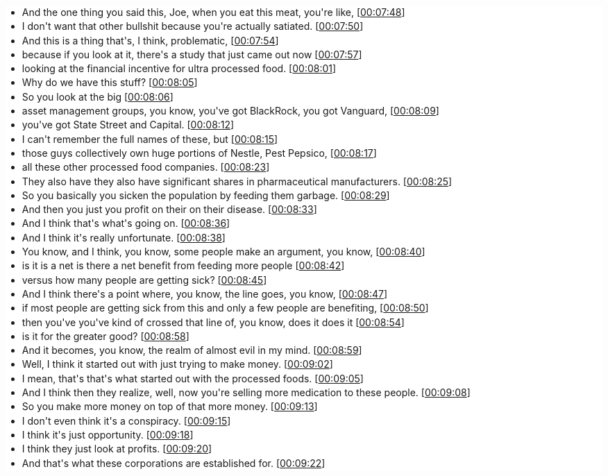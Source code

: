 *  And the one thing you said this, Joe, when you eat this meat, you're like, [[00:07:48](https://www.youtube.com/watch?v=VftiRHObhcU&t=468.36s)]
*  I don't want that other bullshit because you're actually satiated. [[00:07:50](https://www.youtube.com/watch?v=VftiRHObhcU&t=470.96000000000004s)]
*  And this is a thing that's, I think, problematic, [[00:07:54](https://www.youtube.com/watch?v=VftiRHObhcU&t=474.2s)]
*  because if you look at it, there's a study that just came out now [[00:07:57](https://www.youtube.com/watch?v=VftiRHObhcU&t=477.32s)]
*  looking at the financial incentive for ultra processed food. [[00:08:01](https://www.youtube.com/watch?v=VftiRHObhcU&t=481.04s)]
*  Why do we have this stuff? [[00:08:05](https://www.youtube.com/watch?v=VftiRHObhcU&t=485.92s)]
*  So you look at the big [[00:08:06](https://www.youtube.com/watch?v=VftiRHObhcU&t=486.92s)]
*  asset management groups, you know, you've got BlackRock, you got Vanguard, [[00:08:09](https://www.youtube.com/watch?v=VftiRHObhcU&t=489.56s)]
*  you've got State Street and Capital. [[00:08:12](https://www.youtube.com/watch?v=VftiRHObhcU&t=492.48s)]
*  I can't remember the full names of these, but [[00:08:15](https://www.youtube.com/watch?v=VftiRHObhcU&t=495.48s)]
*  those guys collectively own huge portions of Nestle, Pest Pepsico, [[00:08:17](https://www.youtube.com/watch?v=VftiRHObhcU&t=497.8s)]
*  all these other processed food companies. [[00:08:23](https://www.youtube.com/watch?v=VftiRHObhcU&t=503.64s)]
*  They also have they also have significant shares in pharmaceutical manufacturers. [[00:08:25](https://www.youtube.com/watch?v=VftiRHObhcU&t=505.4s)]
*  So you basically you sicken the population by feeding them garbage. [[00:08:29](https://www.youtube.com/watch?v=VftiRHObhcU&t=509.88s)]
*  And then you just you profit on their on their disease. [[00:08:33](https://www.youtube.com/watch?v=VftiRHObhcU&t=513.48s)]
*  And I think that's what's going on. [[00:08:36](https://www.youtube.com/watch?v=VftiRHObhcU&t=516.92s)]
*  And I think it's really unfortunate. [[00:08:38](https://www.youtube.com/watch?v=VftiRHObhcU&t=518.04s)]
*  You know, and I think, you know, some people make an argument, you know, [[00:08:40](https://www.youtube.com/watch?v=VftiRHObhcU&t=520.24s)]
*  is it is a net is there a net benefit from feeding more people [[00:08:42](https://www.youtube.com/watch?v=VftiRHObhcU&t=522.4399999999999s)]
*  versus how many people are getting sick? [[00:08:45](https://www.youtube.com/watch?v=VftiRHObhcU&t=525.6s)]
*  And I think there's a point where, you know, the line goes, you know, [[00:08:47](https://www.youtube.com/watch?v=VftiRHObhcU&t=527.68s)]
*  if most people are getting sick from this and only a few people are benefiting, [[00:08:50](https://www.youtube.com/watch?v=VftiRHObhcU&t=530.28s)]
*  then you've you've kind of crossed that line of, you know, does it does it [[00:08:54](https://www.youtube.com/watch?v=VftiRHObhcU&t=534.32s)]
*  is it for the greater good? [[00:08:58](https://www.youtube.com/watch?v=VftiRHObhcU&t=538.12s)]
*  And it becomes, you know, the realm of almost evil in my mind. [[00:08:59](https://www.youtube.com/watch?v=VftiRHObhcU&t=539.08s)]
*  Well, I think it started out with just trying to make money. [[00:09:02](https://www.youtube.com/watch?v=VftiRHObhcU&t=542.1600000000001s)]
*  I mean, that's that's what started out with the processed foods. [[00:09:05](https://www.youtube.com/watch?v=VftiRHObhcU&t=545.48s)]
*  And I think then they realize, well, now you're selling more medication to these people. [[00:09:08](https://www.youtube.com/watch?v=VftiRHObhcU&t=548.5600000000001s)]
*  So you make more money on top of that more money. [[00:09:13](https://www.youtube.com/watch?v=VftiRHObhcU&t=553.44s)]
*  I don't even think it's a conspiracy. [[00:09:15](https://www.youtube.com/watch?v=VftiRHObhcU&t=555.6s)]
*  I think it's just opportunity. [[00:09:18](https://www.youtube.com/watch?v=VftiRHObhcU&t=558.4000000000001s)]
*  I think they just look at profits. [[00:09:20](https://www.youtube.com/watch?v=VftiRHObhcU&t=560.48s)]
*  And that's what these corporations are established for. [[00:09:22](https://www.youtube.com/watch?v=VftiRHObhcU&t=562.8s)]